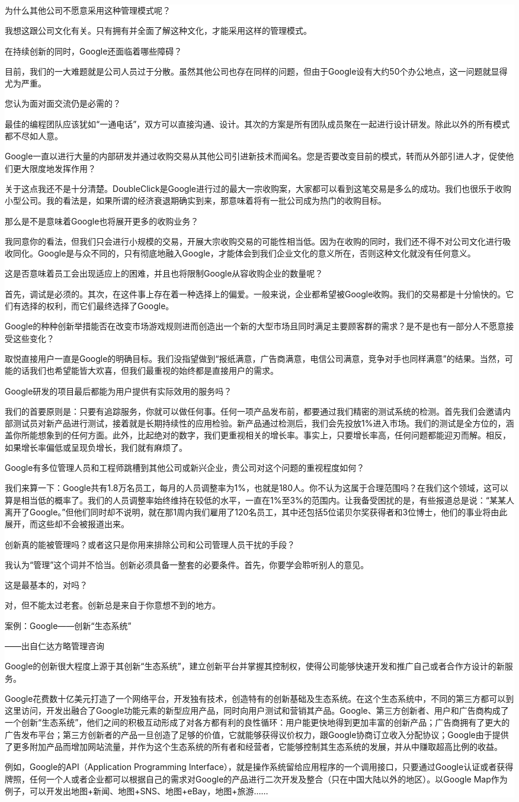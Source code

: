 为什么其他公司不愿意采用这种管理模式呢？

我想这跟公司文化有关。只有拥有并全面了解这种文化，才能采用这样的管理模式。

在持续创新的同时，Google还面临着哪些障碍？

目前，我们的一大难题就是公司人员过于分散。虽然其他公司也存在同样的问题，但由于Google设有大约50个办公地点，这一问题就显得尤为严重。

您认为面对面交流仍是必需的？

最佳的编程团队应该犹如“一通电话”，双方可以直接沟通、设计。其次的方案是所有团队成员聚在一起进行设计研发。除此以外的所有模式都不尽如人意。

Google一直以进行大量的内部研发并通过收购交易从其他公司引进新技术而闻名。您是否要改变目前的模式，转而从外部引进人才，促使他们更大限度地发挥作用？

关于这点我还不是十分清楚。DoubleClick是Google进行过的最大一宗收购案，大家都可以看到这笔交易是多么的成功。我们也很乐于收购小型公司。我的看法是，如果所谓的经济衰退期确实到来，那意味着将有一批公司成为热门的收购目标。

那么是不是意味着Google也将展开更多的收购业务？

我同意你的看法，但我们只会进行小规模的交易，开展大宗收购交易的可能性相当低。因为在收购的同时，我们还不得不对公司文化进行吸收同化。Google是与众不同的，只有彻底地融入Google，才能体会到我们企业文化的意义所在，否则这种文化就没有任何意义。

这是否意味着员工会出现适应上的困难，并且也将限制Google从容收购企业的数量呢？

首先，调试是必须的。其次，在这件事上存在着一种选择上的偏爱。一般来说，企业都希望被Google收购。我们的交易都是十分愉快的。它们有选择的权利，而它们最终选择了Google。

Google的种种创新举措能否在改变市场游戏规则进而创造出一个新的大型市场且同时满足主要顾客群的需求？是不是也有一部分人不愿意接受这些变化？

取悦直接用户一直是Google的明确目标。我们没指望做到“报纸满意，广告商满意，电信公司满意，竞争对手也同样满意”的结果。当然，可能的话我们也希望能皆大欢喜，但我们最重视的始终都是直接用户的需求。

Google研发的项目最后都能为用户提供有实际效用的服务吗？

我们的首要原则是：只要有追踪服务，你就可以做任何事。任何一项产品发布前，都要通过我们精密的测试系统的检测。首先我们会邀请内部测试员对新产品进行测试，接着就是长期持续性的应用检验。新产品通过检测后，我们会先投放1%进入市场。我们的测试是全方位的，涵盖你所能想象到的任何方面。此外，比起绝对的数字，我们更重视相关的增长率。事实上，只要增长率高，任何问题都能迎刃而解。相反，如果增长率偏低或呈现负增长，我们就有麻烦了。

Google有多位管理人员和工程师跳槽到其他公司或新兴企业，贵公司对这个问题的重视程度如何？

我们来算一下：Google共有1.8万名员工，每月的人员调整率为1%，也就是180人。你不认为这属于合理范围吗？在我们这个领域，这可以算是相当低的概率了。我们的人员调整率始终维持在较低的水平，一直在1%至3%的范围内。让我备受困扰的是，有些报道总是说：“某某人离开了Google。”但他们同时却不说明，就在那1周内我们雇用了120名员工，其中还包括5位诺贝尔奖获得者和3位博士，他们的事业将由此展开，而这些却不会被报道出来。

创新真的能被管理吗？或者这只是你用来排除公司和公司管理人员干扰的手段？

我认为“管理”这个词并不恰当。创新必须具备一整套的必要条件。首先，你要学会聆听别人的意见。

这是最基本的，对吗？

对，但不能太过老套。创新总是来自于你意想不到的地方。

案例：Google——创新“生态系统”

——出自仁达方略管理咨询

Google的创新很大程度上源于其创新“生态系统”，建立创新平台并掌握其控制权，使得公司能够快速开发和推广自己或者合作方设计的新服务。

Google花费数十亿美元打造了一个网络平台，开发独有技术，创造特有的创新基础及生态系统。在这个生态系统中，不同的第三方都可以到这里访问，开发出融合了Google功能元素的新型应用产品，同时向用户测试和营销其产品。Google、第三方创新者、用户和广告商构成了一个创新“生态系统”，他们之间的积极互动形成了对各方都有利的良性循环：用户能更快地得到更加丰富的创新产品；广告商拥有了更大的广告发布平台；第三方创新者的产品一旦创造了足够的价值，它就能够获得议价权力，跟Google协商订立收入分配协议；Google由于提供了更多附加产品而增加网站流量，并作为这个生态系统的所有者和经营者，它能够控制其生态系统的发展，并从中赚取超高比例的收益。

例如，Google的API（Application Programming Interface），就是操作系统留给应用程序的一个调用接口，只要通过Google认证或者获得牌照，任何一个人或者企业都可以根据自己的需求对Google的产品进行二次开发及整合（只在中国大陆以外的地区）。以Google Map作为例子，可以开发出地图+新闻、地图+SNS、地图+eBay，地图+旅游……
